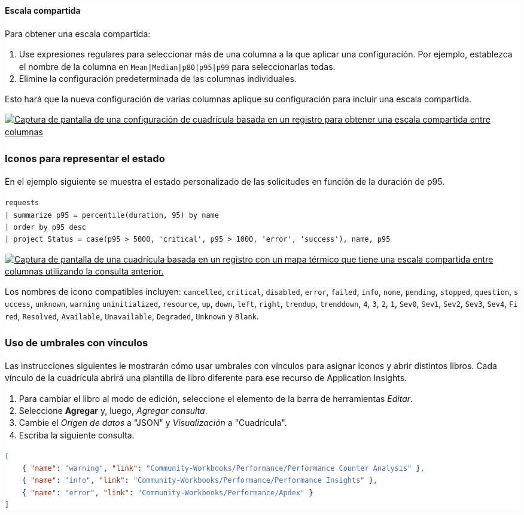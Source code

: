 #### <a name="shared-scale"></a>Escala compartida

Para obtener una escala compartida:

1. Use expresiones regulares para seleccionar más de una columna a la que aplicar una configuración. Por ejemplo, establezca el nombre de la columna en `Mean|Median|p80|p95|p99` para seleccionarlas todas.
2. Elimine la configuración predeterminada de las columnas individuales.

Esto hará que la nueva configuración de varias columnas aplique su configuración para incluir una escala compartida.

[![Captura de pantalla de una configuración de cuadrícula basada en un registro para obtener una escala compartida entre columnas](./media/workbooks-grid-visualizations/log-chart-grid-shared-scale-settings.png)](./media/workbooks-grid-visualizations/log-chart-grid-shared-scale-settings.png#lightbox)

### <a name="icons-to-represent-status"></a>Iconos para representar el estado

En el ejemplo siguiente se muestra el estado personalizado de las solicitudes en función de la duración de p95.

```
requests
| summarize p95 = percentile(duration, 95) by name
| order by p95 desc
| project Status = case(p95 > 5000, 'critical', p95 > 1000, 'error', 'success'), name, p95
```

[![Captura de pantalla de una cuadrícula basada en un registro con un mapa térmico que tiene una escala compartida entre columnas utilizando la consulta anterior.](./media/workbooks-grid-visualizations/log-chart-grid-icons.png)](./media/workbooks-grid-visualizations/log-chart-grid-icons.png#lightbox)

Los nombres de icono compatibles incluyen: `cancelled`, `critical`, `disabled`, `error`, `failed`, `info`, `none`, `pending`, `stopped`, `question`, `success`, `unknown`, `warning` `uninitialized`, `resource`, `up`, `down`, `left`, `right`, `trendup`, `trenddown`, `4`, `3`, `2`, `1`, `Sev0`, `Sev1`, `Sev2`, `Sev3`, `Sev4`, `Fired`, `Resolved`, `Available`, `Unavailable`, `Degraded`, `Unknown` y `Blank`.

### <a name="using-thresholds-with-links"></a>Uso de umbrales con vínculos

Las instrucciones siguientes le mostrarán cómo usar umbrales con vínculos para asignar iconos y abrir distintos libros. Cada vínculo de la cuadrícula abrirá una plantilla de libro diferente para ese recurso de Application Insights.

1. Para cambiar el libro al modo de edición, seleccione el elemento de la barra de herramientas *Editar*.
2. Seleccione **Agregar** y, luego, *Agregar consulta*.
3. Cambie el *Origen de datos* a "JSON" y *Visualización* a "Cuadrícula".
4. Escriba la siguiente consulta.

```json
[ 
    { "name": "warning", "link": "Community-Workbooks/Performance/Performance Counter Analysis" },
    { "name": "info", "link": "Community-Workbooks/Performance/Performance Insights" },
    { "name": "error", "link": "Community-Workbooks/Performance/Apdex" }
]
```
